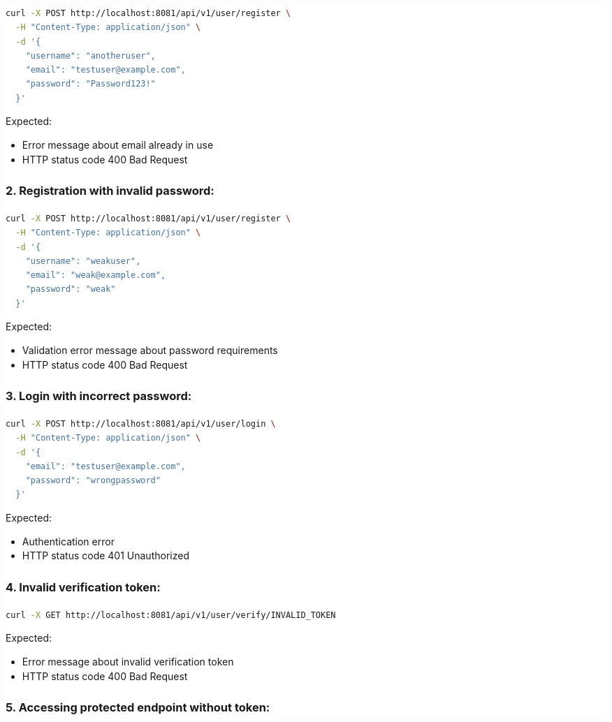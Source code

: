 ```bash
curl -X POST http://localhost:8081/api/v1/user/register \
  -H "Content-Type: application/json" \
  -d '{
    "username": "anotheruser",
    "email": "testuser@example.com",
    "password": "Password123!"
  }'
```

Expected: 
- Error message about email already in use
- HTTP status code 400 Bad Request

### 2. Registration with invalid password:

```bash
curl -X POST http://localhost:8081/api/v1/user/register \
  -H "Content-Type: application/json" \
  -d '{
    "username": "weakuser",
    "email": "weak@example.com",
    "password": "weak"
  }'
```

Expected:
- Validation error message about password requirements
- HTTP status code 400 Bad Request

### 3. Login with incorrect password:

```bash
curl -X POST http://localhost:8081/api/v1/user/login \
  -H "Content-Type: application/json" \
  -d '{
    "email": "testuser@example.com",
    "password": "wrongpassword"
  }'
```

Expected:
- Authentication error
- HTTP status code 401 Unauthorized

### 4. Invalid verification token:

```bash
curl -X GET http://localhost:8081/api/v1/user/verify/INVALID_TOKEN
```

Expected:
- Error message about invalid verification token
- HTTP status code 400 Bad Request

### 5. Accessing protected endpoint without token:
